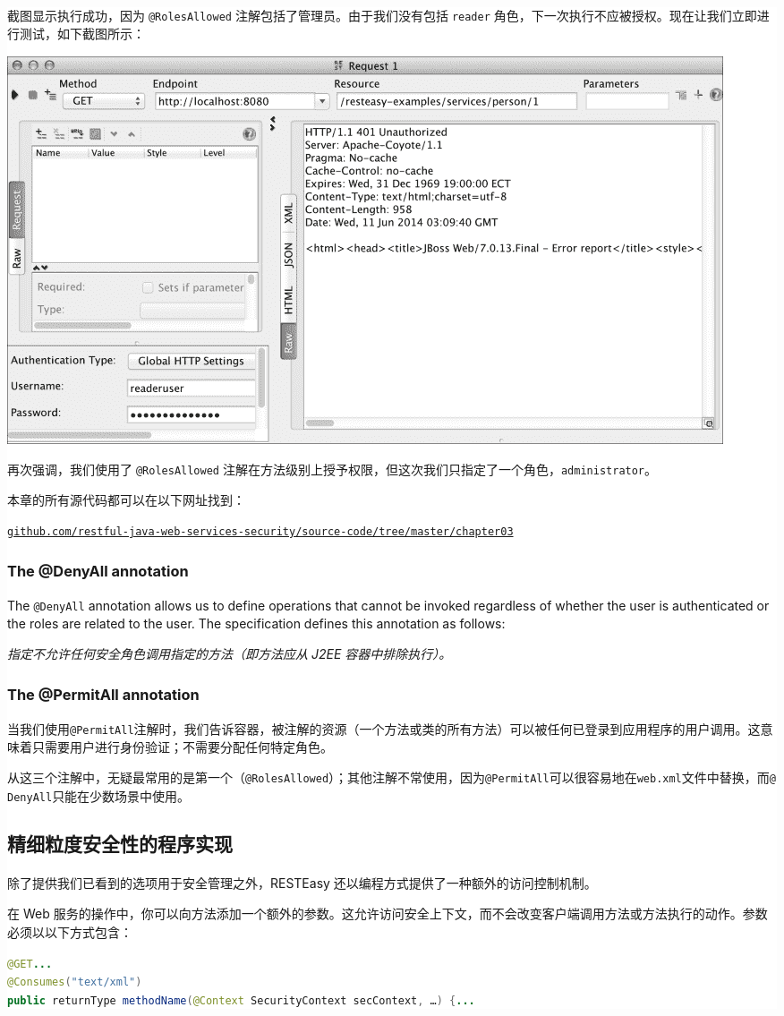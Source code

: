 截图显示执行成功，因为 `@RolesAllowed` 注解包括了管理员。由于我们没有包括 `reader` 角色，下一次执行不应被授权。现在让我们立即进行测试，如下截图所示：

![The findById method](img/0109OS_03_12.jpg)

再次强调，我们使用了 `@RolesAllowed` 注解在方法级别上授予权限，但这次我们只指定了一个角色，`administrator`。

本章的所有源代码都可以在以下网址找到：

[`github.com/restful-java-web-services-security/source-code/tree/master/chapter03`](https://github.com/restful-java-web-services-security/source-code/tree/master/chapter03)

### The @DenyAll annotation

The `@DenyAll` annotation allows us to define operations that cannot be invoked regardless of whether the user is authenticated or the roles are related to the user. The specification defines this annotation as follows:

*指定不允许任何安全角色调用指定的方法（即方法应从 J2EE 容器中排除执行）。*

### The @PermitAll annotation

当我们使用`@PermitAll`注解时，我们告诉容器，被注解的资源（一个方法或类的所有方法）可以被任何已登录到应用程序的用户调用。这意味着只需要用户进行身份验证；不需要分配任何特定角色。

从这三个注解中，无疑最常用的是第一个（`@RolesAllowed`）；其他注解不常使用，因为`@PermitAll`可以很容易地在`web.xml`文件中替换，而`@DenyAll`只能在少数场景中使用。

## 精细粒度安全性的程序实现

除了提供我们已看到的选项用于安全管理之外，RESTEasy 还以编程方式提供了一种额外的访问控制机制。

在 Web 服务的操作中，你可以向方法添加一个额外的参数。这允许访问安全上下文，而不会改变客户端调用方法或方法执行的动作。参数必须以以下方式包含：

```java
@GET...
@Consumes("text/xml")
public returnType methodName(@Context SecurityContext secContext, …) {...
```
